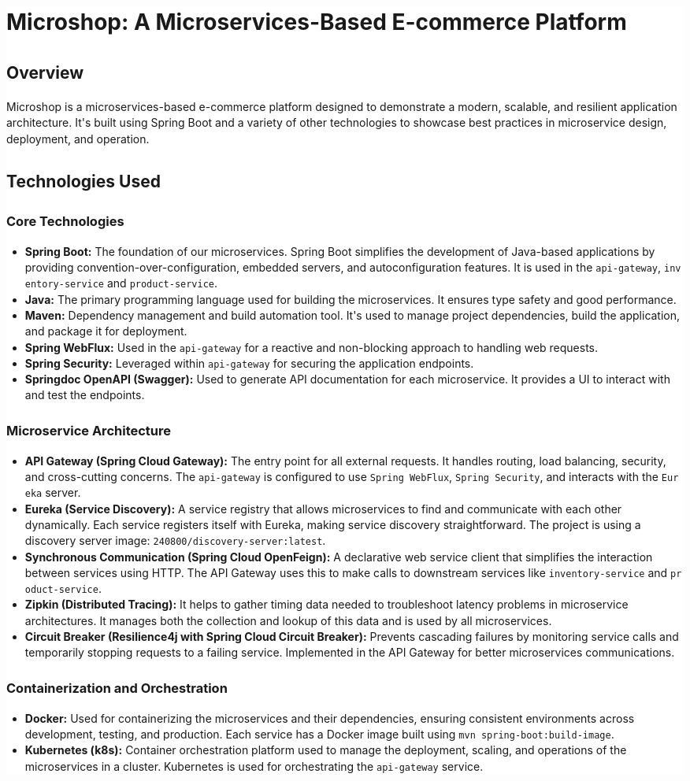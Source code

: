 # Microshop: A Microservices-Based E-commerce Platform

## Overview

Microshop is a microservices-based e-commerce platform designed to demonstrate a modern, scalable, and resilient application architecture. It's built using Spring Boot and a variety of other technologies to showcase best practices in microservice design, deployment, and operation.

## Technologies Used

### Core Technologies

*   **Spring Boot:** The foundation of our microservices. Spring Boot simplifies the development of Java-based applications by providing convention-over-configuration, embedded servers, and autoconfiguration features. It is used in the `api-gateway`, `inventory-service` and `product-service`.
*   **Java:** The primary programming language used for building the microservices. It ensures type safety and good performance.
*   **Maven:** Dependency management and build automation tool. It's used to manage project dependencies, build the application, and package it for deployment.
*   **Spring WebFlux:** Used in the `api-gateway` for a reactive and non-blocking approach to handling web requests.
*   **Spring Security:** Leveraged within `api-gateway` for securing the application endpoints.
*   **Springdoc OpenAPI (Swagger):**  Used to generate API documentation for each microservice. It provides a UI to interact with and test the endpoints.

### Microservice Architecture

*   **API Gateway (Spring Cloud Gateway):** The entry point for all external requests. It handles routing, load balancing, security, and cross-cutting concerns. The `api-gateway` is configured to use `Spring WebFlux`, `Spring Security`, and interacts with the `Eureka` server.
*   **Eureka (Service Discovery):** A service registry that allows microservices to find and communicate with each other dynamically. Each service registers itself with Eureka, making service discovery straightforward. The project is using a discovery server image: `240800/discovery-server:latest`.
*   **Synchronous Communication (Spring Cloud OpenFeign):** A declarative web service client that simplifies the interaction between services using HTTP. The API Gateway uses this to make calls to downstream services like `inventory-service` and `product-service`.
*   **Zipkin (Distributed Tracing):** It helps to gather timing data needed to troubleshoot latency problems in microservice architectures. It manages both the collection and lookup of this data and is used by all microservices.
*   **Circuit Breaker (Resilience4j with Spring Cloud Circuit Breaker):** Prevents cascading failures by monitoring service calls and temporarily stopping requests to a failing service. Implemented in the API Gateway for better microservices communications.

### Containerization and Orchestration

*   **Docker:** Used for containerizing the microservices and their dependencies, ensuring consistent environments across development, testing, and production. Each service has a Docker image built using `mvn spring-boot:build-image`.
*   **Kubernetes (k8s):** Container orchestration platform used to manage the deployment, scaling, and operations of the microservices in a cluster. Kubernetes is used for orchestrating the `api-gateway` service.
